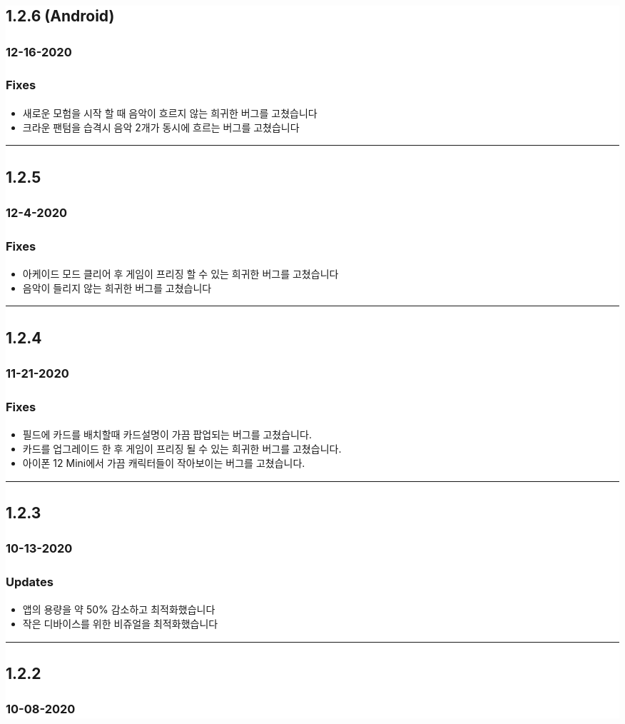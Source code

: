 
## 1.2.6 (Android)

### 12-16-2020

### Fixes

- 새로운 모험을 시작 할 때 음악이 흐르지 않는 희귀한 버그를 고쳤습니다
- 크라운 팬텀을 습격시 음악 2개가 동시에 흐르는 버그를 고쳤습니다

---

## 1.2.5

### 12-4-2020

### Fixes

- 아케이드 모드 클리어 후 게임이 프리징 할 수 있는 희귀한 버그를 고쳤습니다
- 음악이 들리지 않는 희귀한 버그를 고쳤습니다

---

## 1.2.4

### 11-21-2020

### Fixes

- 필드에 카드를 배치할때 카드설명이 가끔 팝업되는 버그를 고쳤습니다.
- 카드를 업그레이드 한 후 게임이 프리징 될 수 있는 희귀한 버그를 고쳤습니다.
- 아이폰 12 Mini에서 가끔 캐릭터들이 작아보이는 버그를 고쳤습니다.

---

## 1.2.3

### 10-13-2020

### Updates

- 앱의 용량을 약 50% 감소하고 최적화했습니다
- 작은 디바이스를 위한 비쥬얼을 최적화했습니다

---

## 1.2.2

### 10-08-2020
